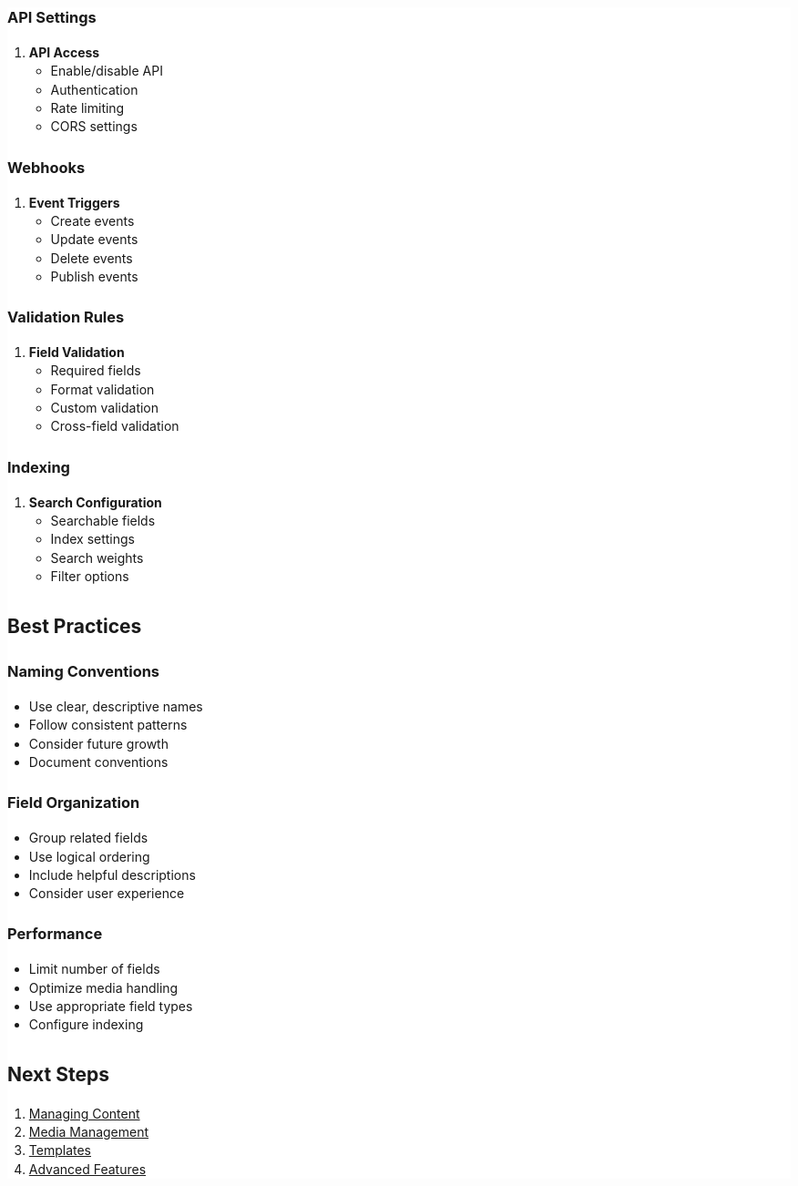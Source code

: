 ### API Settings

1. **API Access**
   - Enable/disable API
   - Authentication
   - Rate limiting
   - CORS settings

### Webhooks

1. **Event Triggers**
   - Create events
   - Update events
   - Delete events
   - Publish events

### Validation Rules

1. **Field Validation**
   - Required fields
   - Format validation
   - Custom validation
   - Cross-field validation

### Indexing

1. **Search Configuration**
   - Searchable fields
   - Index settings
   - Search weights
   - Filter options

## Best Practices

### Naming Conventions
- Use clear, descriptive names
- Follow consistent patterns
- Consider future growth
- Document conventions

### Field Organization
- Group related fields
- Use logical ordering
- Include helpful descriptions
- Consider user experience

### Performance
- Limit number of fields
- Optimize media handling
- Use appropriate field types
- Configure indexing

## Next Steps

1. [Managing Content](./03_Managing_Content.md)
2. [Media Management](./04_Media_Management.md)
3. [Templates](./05_Templates.md)
4. [Advanced Features](./06_Advanced_Features.md)
